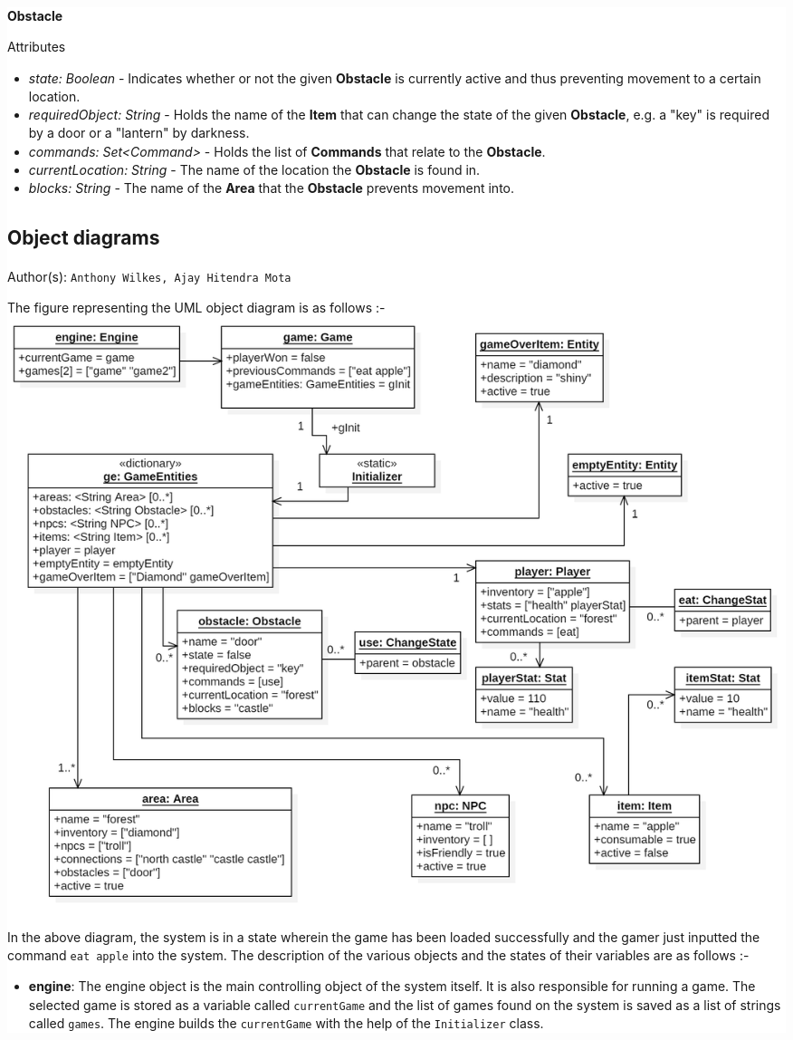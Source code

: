 
**Obstacle**

Attributes
- *state: Boolean* - Indicates whether or not the given **Obstacle** is currently active and thus preventing movement to a certain location.
- *requiredObject: String* - Holds the name of the **Item** that can change the state of the given **Obstacle**, e.g. a "key" is required by a door or a "lantern" by darkness.
- *commands: Set\<Command\>* - Holds the list of **Commands** that relate to the **Obstacle**.
- *currentLocation: String* - The name of the location the **Obstacle** is found in.
- *blocks: String* - The name of the **Area** that the **Obstacle** prevents movement into.


## Object diagrams                              
Author(s): `Anthony Wilkes, Ajay Hitendra Mota`

The figure representing the UML object diagram is as follows :-
![Object Diagram](assets/A02/object_diagram.PNG "State machine diagram for the Engine class")

In the above diagram, the system is in a state wherein the game has been loaded successfully and the gamer just inputted the command `eat apple` into the system. The description of the various objects and the states of their variables are as follows :-
- **engine**: The engine object is the main controlling object of the system itself. It is also responsible for running a game. The selected game is stored as a variable called `currentGame` and the list of games found on the system is saved as a list of strings called `games`. The engine builds the `currentGame` with the help of the `Initializer` class.